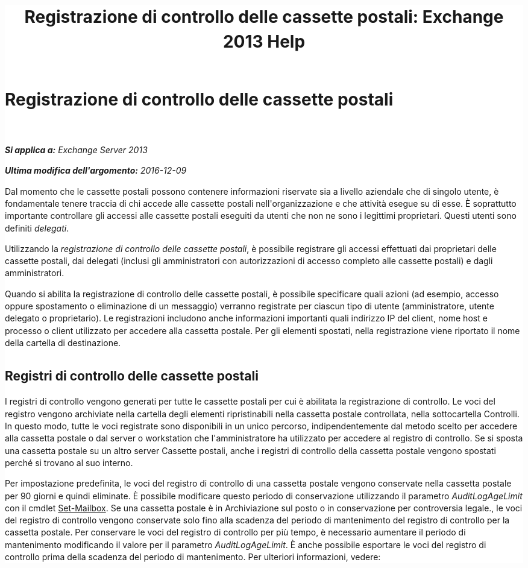 ﻿---
title: 'Registrazione di controllo delle cassette postali: Exchange 2013 Help'
TOCTitle: Registrazione di controllo delle cassette postali
ms:assetid: 29b67d58-eef9-4ad4-863f-562405ea8794
ms:mtpsurl: https://technet.microsoft.com/it-it/library/Ff459237(v=EXCHG.150)
ms:contentKeyID: 50480299
ms.date: 05/22/2018
mtps_version: v=EXCHG.150
ms.translationtype: MT
---

# Registrazione di controllo delle cassette postali

 

_**Si applica a:** Exchange Server 2013_

_**Ultima modifica dell'argomento:** 2016-12-09_

Dal momento che le cassette postali possono contenere informazioni riservate sia a livello aziendale che di singolo utente, è fondamentale tenere traccia di chi accede alle cassette postali nell'organizzazione e che attività esegue su di esse. È soprattutto importante controllare gli accessi alle cassette postali eseguiti da utenti che non ne sono i legittimi proprietari. Questi utenti sono definiti *delegati*.

Utilizzando la *registrazione di controllo delle cassette postali*, è possibile registrare gli accessi effettuati dai proprietari delle cassette postali, dai delegati (inclusi gli amministratori con autorizzazioni di accesso completo alle cassette postali) e dagli amministratori.

Quando si abilita la registrazione di controllo delle cassette postali, è possibile specificare quali azioni (ad esempio, accesso oppure spostamento o eliminazione di un messaggio) verranno registrate per ciascun tipo di utente (amministratore, utente delegato o proprietario). Le registrazioni includono anche informazioni importanti quali indirizzo IP del client, nome host e processo o client utilizzato per accedere alla cassetta postale. Per gli elementi spostati, nella registrazione viene riportato il nome della cartella di destinazione.

## Registri di controllo delle cassette postali

I registri di controllo vengono generati per tutte le cassette postali per cui è abilitata la registrazione di controllo. Le voci del registro vengono archiviate nella cartella degli elementi ripristinabili nella cassetta postale controllata, nella sottocartella Controlli. In questo modo, tutte le voci registrate sono disponibili in un unico percorso, indipendentemente dal metodo scelto per accedere alla cassetta postale o dal server o workstation che l'amministratore ha utilizzato per accedere al registro di controllo. Se si sposta una cassetta postale su un altro server Cassette postali, anche i registri di controllo della cassetta postale vengono spostati perché si trovano al suo interno.

Per impostazione predefinita, le voci del registro di controllo di una cassetta postale vengono conservate nella cassetta postale per 90 giorni e quindi eliminate. È possibile modificare questo periodo di conservazione utilizzando il parametro *AuditLogAgeLimit* con il cmdlet [Set-Mailbox](https://technet.microsoft.com/it-it/library/bb123981\(v=exchg.150\)). Se una cassetta postale è in Archiviazione sul posto o in conservazione per controversia legale., le voci del registro di controllo vengono conservate solo fino alla scadenza del periodo di mantenimento del registro di controllo per la cassetta postale. Per conservare le voci del registro di controllo per più tempo, è necessario aumentare il periodo di mantenimento modificando il valore per il parametro *AuditLogAgeLimit*. È anche possibile esportare le voci del registro di controllo prima della scadenza del periodo di mantenimento. Per ulteriori informazioni, vedere:
